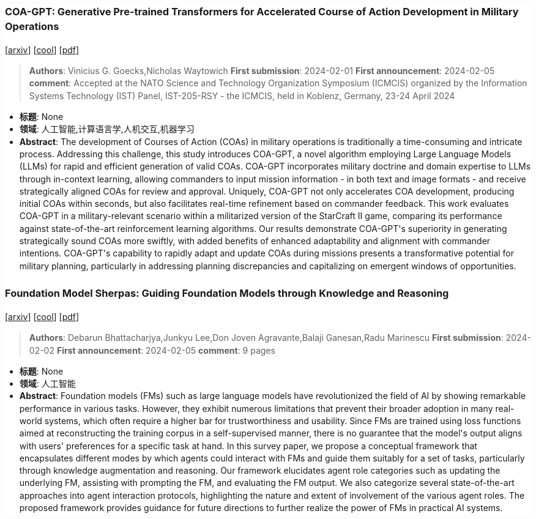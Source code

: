 ### COA-GPT: Generative Pre-trained Transformers for Accelerated Course of Action Development in Military Operations 
[[arxiv](https://arxiv.org/abs/2402.01786)] [[cool](https://papers.cool/arxiv/2402.01786)] [[pdf](https://arxiv.org/pdf/2402.01786)]
> **Authors**: Vinicius G. Goecks,Nicholas Waytowich
> **First submission**: 2024-02-01
> **First announcement**: 2024-02-05
> **comment**: Accepted at the NATO Science and Technology Organization Symposium (ICMCIS) organized by the Information Systems Technology (IST) Panel, IST-205-RSY - the ICMCIS, held in Koblenz, Germany, 23-24 April 2024
- **标题**: None
- **领域**: 人工智能,计算语言学,人机交互,机器学习
- **Abstract**: The development of Courses of Action (COAs) in military operations is traditionally a time-consuming and intricate process. Addressing this challenge, this study introduces COA-GPT, a novel algorithm employing Large Language Models (LLMs) for rapid and efficient generation of valid COAs. COA-GPT incorporates military doctrine and domain expertise to LLMs through in-context learning, allowing commanders to input mission information - in both text and image formats - and receive strategically aligned COAs for review and approval. Uniquely, COA-GPT not only accelerates COA development, producing initial COAs within seconds, but also facilitates real-time refinement based on commander feedback. This work evaluates COA-GPT in a military-relevant scenario within a militarized version of the StarCraft II game, comparing its performance against state-of-the-art reinforcement learning algorithms. Our results demonstrate COA-GPT's superiority in generating strategically sound COAs more swiftly, with added benefits of enhanced adaptability and alignment with commander intentions. COA-GPT's capability to rapidly adapt and update COAs during missions presents a transformative potential for military planning, particularly in addressing planning discrepancies and capitalizing on emergent windows of opportunities.

### Foundation Model Sherpas: Guiding Foundation Models through Knowledge and Reasoning 
[[arxiv](https://arxiv.org/abs/2402.01602)] [[cool](https://papers.cool/arxiv/2402.01602)] [[pdf](https://arxiv.org/pdf/2402.01602)]
> **Authors**: Debarun Bhattacharjya,Junkyu Lee,Don Joven Agravante,Balaji Ganesan,Radu Marinescu
> **First submission**: 2024-02-02
> **First announcement**: 2024-02-05
> **comment**: 9 pages
- **标题**: None
- **领域**: 人工智能
- **Abstract**: Foundation models (FMs) such as large language models have revolutionized the field of AI by showing remarkable performance in various tasks. However, they exhibit numerous limitations that prevent their broader adoption in many real-world systems, which often require a higher bar for trustworthiness and usability. Since FMs are trained using loss functions aimed at reconstructing the training corpus in a self-supervised manner, there is no guarantee that the model's output aligns with users' preferences for a specific task at hand. In this survey paper, we propose a conceptual framework that encapsulates different modes by which agents could interact with FMs and guide them suitably for a set of tasks, particularly through knowledge augmentation and reasoning. Our framework elucidates agent role categories such as updating the underlying FM, assisting with prompting the FM, and evaluating the FM output. We also categorize several state-of-the-art approaches into agent interaction protocols, highlighting the nature and extent of involvement of the various agent roles. The proposed framework provides guidance for future directions to further realize the power of FMs in practical AI systems.
